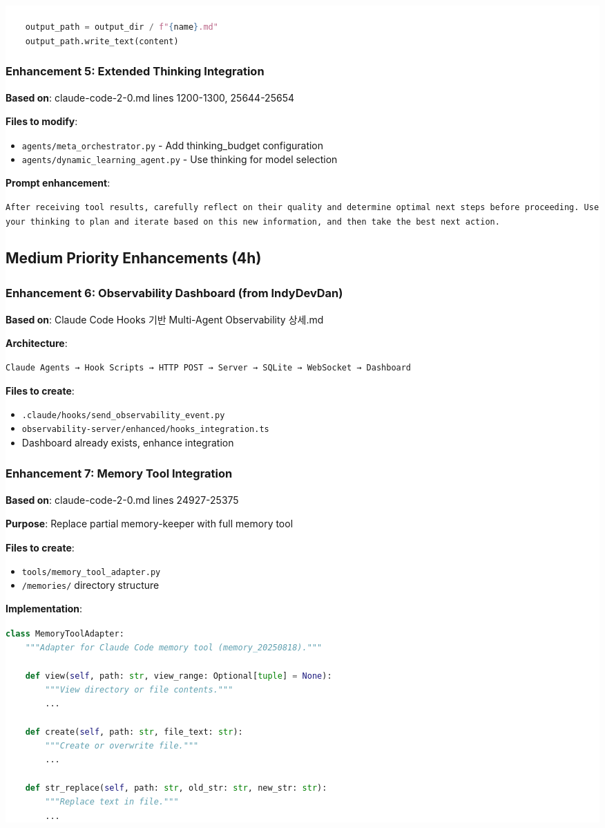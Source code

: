 ```python
    
    output_path = output_dir / f"{name}.md"
    output_path.write_text(content)
```


### Enhancement 5: Extended Thinking Integration

**Based on**: claude-code-2-0.md lines 1200-1300, 25644-25654

**Files to modify**:

- `agents/meta_orchestrator.py` - Add thinking_budget configuration
- `agents/dynamic_learning_agent.py` - Use thinking for model selection

**Prompt enhancement**:

```
After receiving tool results, carefully reflect on their quality and determine optimal next steps before proceeding. Use your thinking to plan and iterate based on this new information, and then take the best next action.
```

## Medium Priority Enhancements (4h)

### Enhancement 6: Observability Dashboard (from IndyDevDan)

**Based on**: Claude Code Hooks 기반 Multi-Agent Observability 상세.md

**Architecture**:

```
Claude Agents → Hook Scripts → HTTP POST → Server → SQLite → WebSocket → Dashboard
```

**Files to create**:

- `.claude/hooks/send_observability_event.py`
- `observability-server/enhanced/hooks_integration.ts`
- Dashboard already exists, enhance integration

### Enhancement 7: Memory Tool Integration

**Based on**: claude-code-2-0.md lines 24927-25375

**Purpose**: Replace partial memory-keeper with full memory tool

**Files to create**:

- `tools/memory_tool_adapter.py`
- `/memories/` directory structure

**Implementation**:

```python
class MemoryToolAdapter:
    """Adapter for Claude Code memory tool (memory_20250818)."""
    
    def view(self, path: str, view_range: Optional[tuple] = None):
        """View directory or file contents."""
        ...
    
    def create(self, path: str, file_text: str):
        """Create or overwrite file."""
        ...
    
    def str_replace(self, path: str, old_str: str, new_str: str):
        """Replace text in file."""
        ...
```